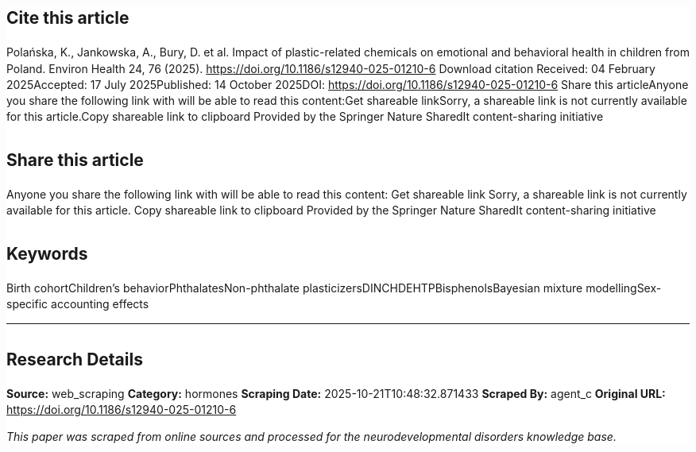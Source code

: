 ## Cite this article

Polańska, K., Jankowska, A., Bury, D. et al. Impact of plastic-related chemicals on emotional and behavioral health in children from Poland.
                    Environ Health 24, 76 (2025). https://doi.org/10.1186/s12940-025-01210-6
Download citation
Received: 04 February 2025Accepted: 17 July 2025Published: 14 October 2025DOI: https://doi.org/10.1186/s12940-025-01210-6
Share this articleAnyone you share the following link with will be able to read this content:Get shareable linkSorry, a shareable link is not currently available for this article.Copy shareable link to clipboard
                            Provided by the Springer Nature SharedIt content-sharing initiative

## Share this article

Anyone you share the following link with will be able to read this content:
Get shareable link
Sorry, a shareable link is not currently available for this article.
Copy shareable link to clipboard
Provided by the Springer Nature SharedIt content-sharing initiative

## Keywords

Birth cohortChildren’s behaviorPhthalatesNon-phthalate plasticizersDINCHDEHTPBisphenolsBayesian mixture modellingSex-specific accounting effects

---

## Research Details

**Source:** web_scraping
**Category:** hormones
**Scraping Date:** 2025-10-21T10:48:32.871433
**Scraped By:** agent_c
**Original URL:** https://doi.org/10.1186/s12940-025-01210-6

*This paper was scraped from online sources and processed for the neurodevelopmental disorders knowledge base.*